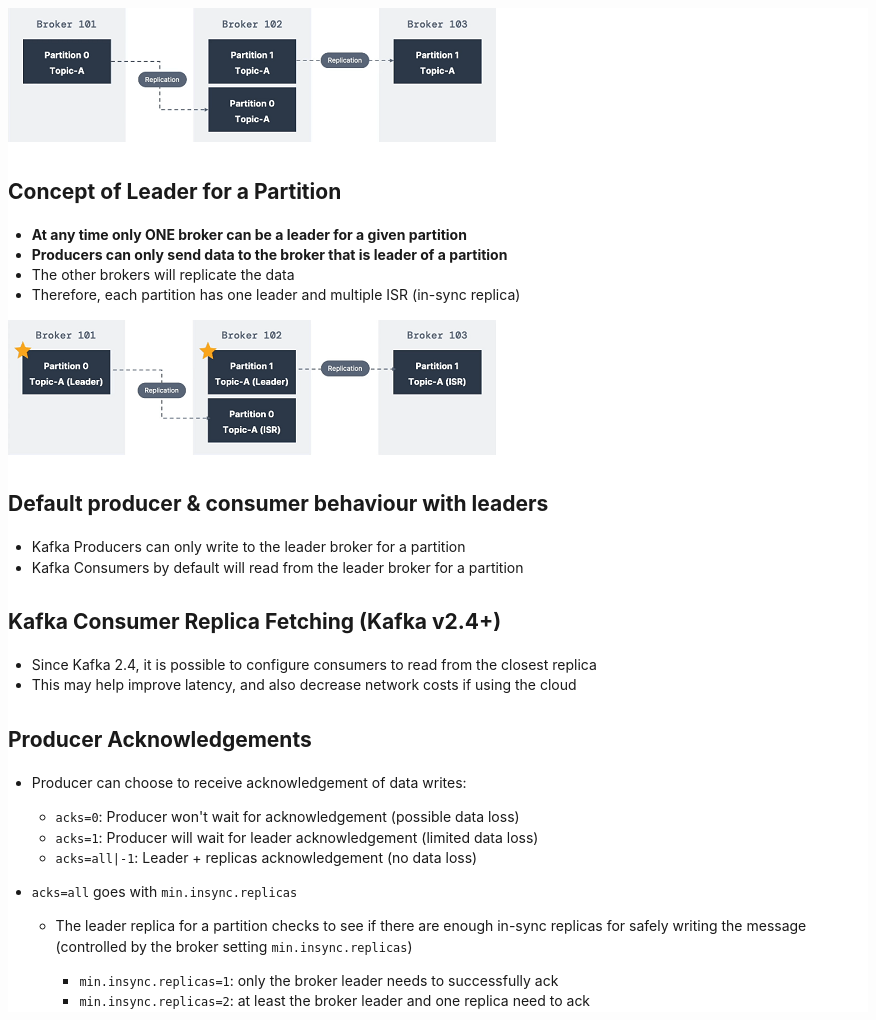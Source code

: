 ![topic_replication_factor](./pics/topic_replication_factor.png)

## Concept of Leader for a Partition

- **At any time only ONE broker can be a leader for a given partition**
- **Producers can only send data to the broker that is leader of a partition**
- The other brokers will replicate the data
- Therefore, each partition has one leader and multiple ISR (in-sync replica)

![leader_for_a_partition](./pics/leader_for_a_partition.png)

## Default producer & consumer behaviour with leaders

- Kafka Producers can only write to the leader broker for a partition
- Kafka Consumers by default will read from the leader broker for a partition

## Kafka Consumer Replica Fetching (Kafka v2.4+)

- Since Kafka 2.4, it is possible to configure consumers to read from the
   closest replica
- This may help improve latency, and also decrease network costs if using the
   cloud

## Producer Acknowledgements

- Producer can choose to receive acknowledgement of data writes:

   - `acks=0`: Producer won't wait for acknowledgement (possible data loss)
   - `acks=1`: Producer will wait for leader acknowledgement (limited data loss)
   - `acks=all|-1`: Leader + replicas acknowledgement (no data loss)

- `acks=all` goes with `min.insync.replicas`

   - The leader replica for a partition checks to see if there are enough in-sync
      replicas for safely writing the message (controlled by the broker setting
      `min.insync.replicas`)

      - `min.insync.replicas=1`: only the broker leader needs to successfully ack
      - `min.insync.replicas=2`: at least the broker leader and one replica need
         to ack
